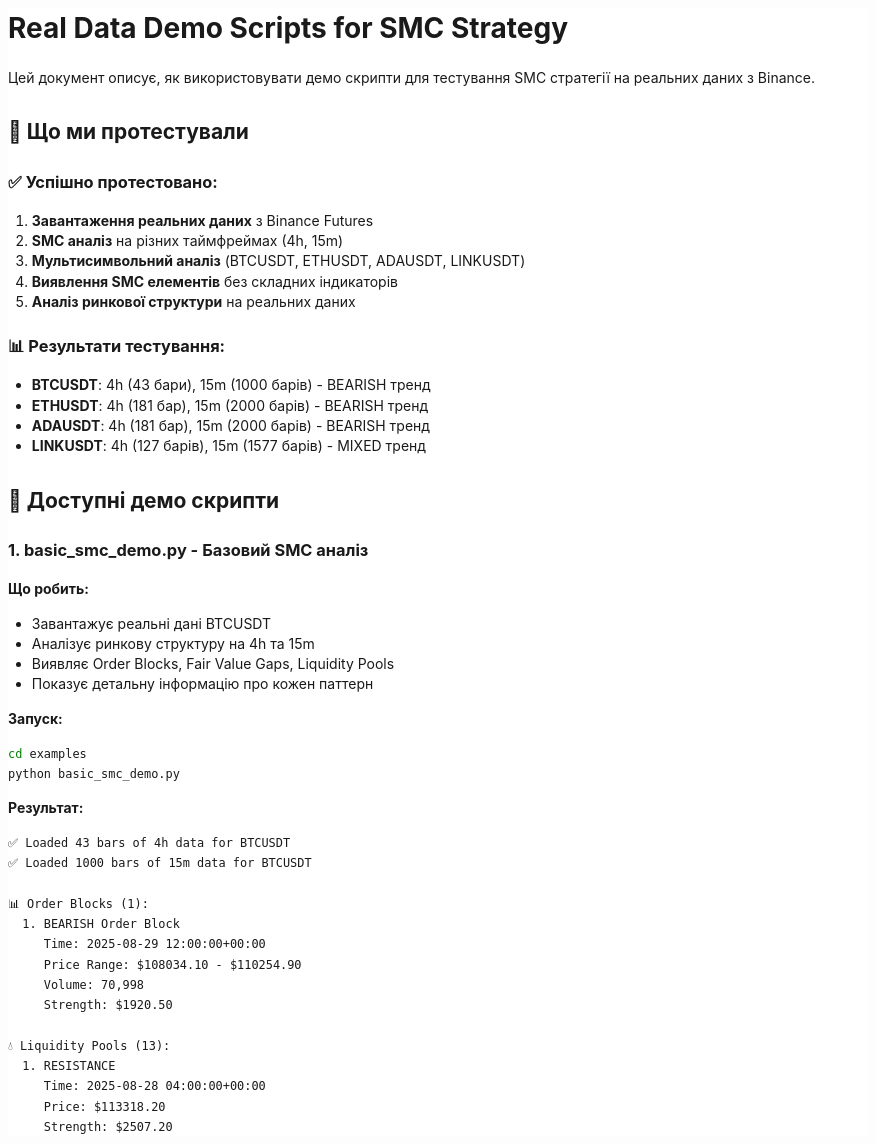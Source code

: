 # Real Data Demo Scripts for SMC Strategy

Цей документ описує, як використовувати демо скрипти для тестування SMC стратегії на реальних даних з Binance.

## 🎯 Що ми протестували

### ✅ **Успішно протестовано:**
1. **Завантаження реальних даних** з Binance Futures
2. **SMC аналіз** на різних таймфреймах (4h, 15m)
3. **Мультисимвольний аналіз** (BTCUSDT, ETHUSDT, ADAUSDT, LINKUSDT)
4. **Виявлення SMC елементів** без складних індикаторів
5. **Аналіз ринкової структури** на реальних даних

### 📊 **Результати тестування:**
- **BTCUSDT**: 4h (43 бари), 15m (1000 барів) - BEARISH тренд
- **ETHUSDT**: 4h (181 бар), 15m (2000 барів) - BEARISH тренд  
- **ADAUSDT**: 4h (181 бар), 15m (2000 барів) - BEARISH тренд
- **LINKUSDT**: 4h (127 барів), 15m (1577 барів) - MIXED тренд

## 🚀 Доступні демо скрипти

### 1. **basic_smc_demo.py** - Базовий SMC аналіз
**Що робить:**
- Завантажує реальні дані BTCUSDT
- Аналізує ринкову структуру на 4h та 15m
- Виявляє Order Blocks, Fair Value Gaps, Liquidity Pools
- Показує детальну інформацію про кожен паттерн

**Запуск:**
```bash
cd examples
python basic_smc_demo.py
```

**Результат:**
```
✅ Loaded 43 bars of 4h data for BTCUSDT
✅ Loaded 1000 bars of 15m data for BTCUSDT

📊 Order Blocks (1):
  1. BEARISH Order Block
     Time: 2025-08-29 12:00:00+00:00
     Price Range: $108034.10 - $110254.90
     Volume: 70,998
     Strength: $1920.50

💧 Liquidity Pools (13):
  1. RESISTANCE
     Time: 2025-08-28 04:00:00+00:00
     Price: $113318.20
     Strength: $2507.20
```
